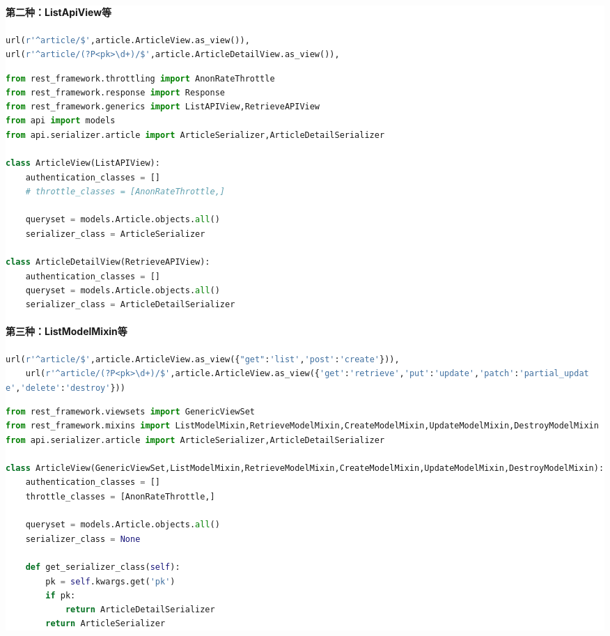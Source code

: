 #### 第二种：ListApiView等

```python
url(r'^article/$',article.ArticleView.as_view()),
url(r'^article/(?P<pk>\d+)/$',article.ArticleDetailView.as_view()),
```

```python
from rest_framework.throttling import AnonRateThrottle
from rest_framework.response import Response
from rest_framework.generics import ListAPIView,RetrieveAPIView
from api import models
from api.serializer.article import ArticleSerializer,ArticleDetailSerializer

class ArticleView(ListAPIView):
    authentication_classes = []
    # throttle_classes = [AnonRateThrottle,]

    queryset = models.Article.objects.all()
    serializer_class = ArticleSerializer

class ArticleDetailView(RetrieveAPIView):
    authentication_classes = []
    queryset = models.Article.objects.all()
    serializer_class = ArticleDetailSerializer
```

#### 第三种：ListModelMixin等

```python
url(r'^article/$',article.ArticleView.as_view({"get":'list','post':'create'})),
    url(r'^article/(?P<pk>\d+)/$',article.ArticleView.as_view({'get':'retrieve','put':'update','patch':'partial_update','delete':'destroy'}))
```

```python
from rest_framework.viewsets import GenericViewSet
from rest_framework.mixins import ListModelMixin,RetrieveModelMixin,CreateModelMixin,UpdateModelMixin,DestroyModelMixin
from api.serializer.article import ArticleSerializer,ArticleDetailSerializer

class ArticleView(GenericViewSet,ListModelMixin,RetrieveModelMixin,CreateModelMixin,UpdateModelMixin,DestroyModelMixin):
    authentication_classes = []
    throttle_classes = [AnonRateThrottle,]

    queryset = models.Article.objects.all()
    serializer_class = None

    def get_serializer_class(self):
        pk = self.kwargs.get('pk')
        if pk:
            return ArticleDetailSerializer
        return ArticleSerializer
```
